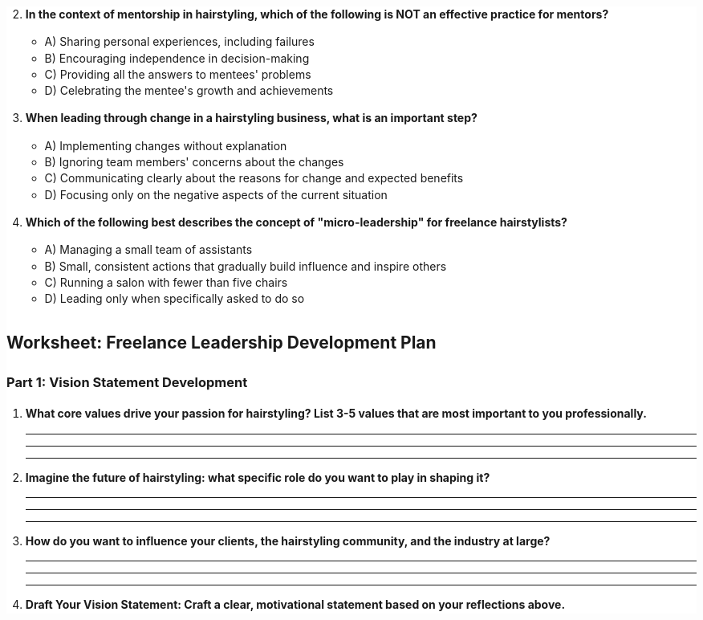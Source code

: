 2. **In the context of mentorship in hairstyling, which of the following is NOT an effective practice for mentors?**
   - A) Sharing personal experiences, including failures
   - B) Encouraging independence in decision-making
   - C) Providing all the answers to mentees' problems
   - D) Celebrating the mentee's growth and achievements

3. **When leading through change in a hairstyling business, what is an important step?**
   - A) Implementing changes without explanation
   - B) Ignoring team members' concerns about the changes
   - C) Communicating clearly about the reasons for change and expected benefits
   - D) Focusing only on the negative aspects of the current situation

4. **Which of the following best describes the concept of "micro-leadership" for freelance hairstylists?**
   - A) Managing a small team of assistants
   - B) Small, consistent actions that gradually build influence and inspire others
   - C) Running a salon with fewer than five chairs
   - D) Leading only when specifically asked to do so






## Worksheet: Freelance Leadership Development Plan

### Part 1: Vision Statement Development

1. **What core values drive your passion for hairstyling? List 3-5 values that are most important to you professionally.**

   _____________________________________________________________________
   
   _____________________________________________________________________
   
   _____________________________________________________________________

2. **Imagine the future of hairstyling: what specific role do you want to play in shaping it?**

   _____________________________________________________________________
   
   _____________________________________________________________________
   
   _____________________________________________________________________

3. **How do you want to influence your clients, the hairstyling community, and the industry at large?**

   _____________________________________________________________________
   
   _____________________________________________________________________
   
   _____________________________________________________________________

4. **Draft Your Vision Statement: Craft a clear, motivational statement based on your reflections above.**
